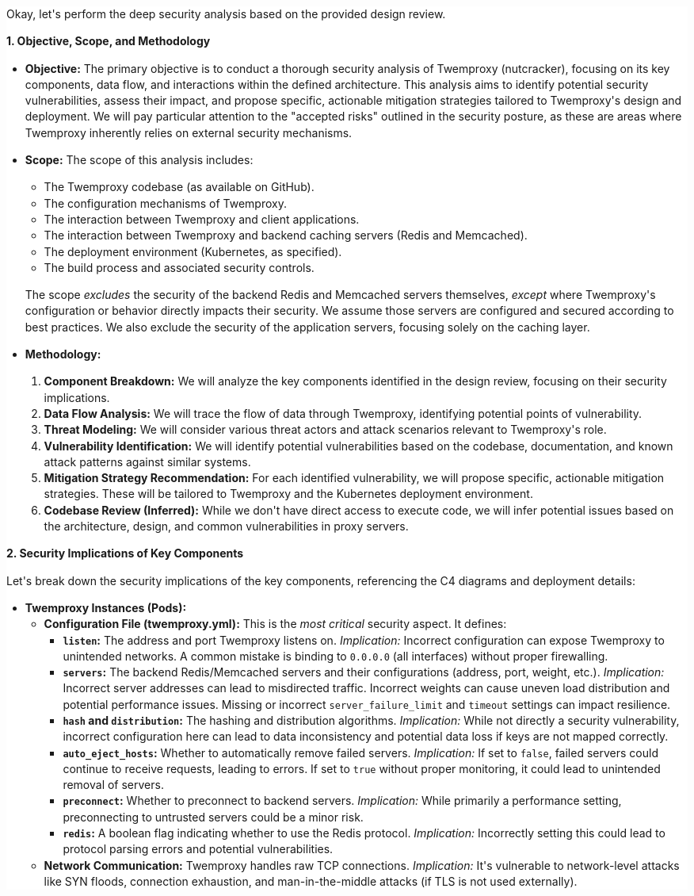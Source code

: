 Okay, let's perform the deep security analysis based on the provided design review.

**1. Objective, Scope, and Methodology**

*   **Objective:**  The primary objective is to conduct a thorough security analysis of Twemproxy (nutcracker), focusing on its key components, data flow, and interactions within the defined architecture.  This analysis aims to identify potential security vulnerabilities, assess their impact, and propose specific, actionable mitigation strategies tailored to Twemproxy's design and deployment.  We will pay particular attention to the "accepted risks" outlined in the security posture, as these are areas where Twemproxy inherently relies on external security mechanisms.

*   **Scope:**  The scope of this analysis includes:
    *   The Twemproxy codebase (as available on GitHub).
    *   The configuration mechanisms of Twemproxy.
    *   The interaction between Twemproxy and client applications.
    *   The interaction between Twemproxy and backend caching servers (Redis and Memcached).
    *   The deployment environment (Kubernetes, as specified).
    *   The build process and associated security controls.

    The scope *excludes* the security of the backend Redis and Memcached servers themselves, *except* where Twemproxy's configuration or behavior directly impacts their security.  We assume those servers are configured and secured according to best practices.  We also exclude the security of the application servers, focusing solely on the caching layer.

*   **Methodology:**
    1.  **Component Breakdown:**  We will analyze the key components identified in the design review, focusing on their security implications.
    2.  **Data Flow Analysis:** We will trace the flow of data through Twemproxy, identifying potential points of vulnerability.
    3.  **Threat Modeling:**  We will consider various threat actors and attack scenarios relevant to Twemproxy's role.
    4.  **Vulnerability Identification:**  We will identify potential vulnerabilities based on the codebase, documentation, and known attack patterns against similar systems.
    5.  **Mitigation Strategy Recommendation:**  For each identified vulnerability, we will propose specific, actionable mitigation strategies.  These will be tailored to Twemproxy and the Kubernetes deployment environment.
    6.  **Codebase Review (Inferred):** While we don't have direct access to execute code, we will infer potential issues based on the architecture, design, and common vulnerabilities in proxy servers.

**2. Security Implications of Key Components**

Let's break down the security implications of the key components, referencing the C4 diagrams and deployment details:

*   **Twemproxy Instances (Pods):**
    *   **Configuration File (twemproxy.yml):** This is the *most critical* security aspect.  It defines:
        *   **`listen`:**  The address and port Twemproxy listens on.  *Implication:*  Incorrect configuration can expose Twemproxy to unintended networks.  A common mistake is binding to `0.0.0.0` (all interfaces) without proper firewalling.
        *   **`servers`:**  The backend Redis/Memcached servers and their configurations (address, port, weight, etc.).  *Implication:*  Incorrect server addresses can lead to misdirected traffic.  Incorrect weights can cause uneven load distribution and potential performance issues.  Missing or incorrect `server_failure_limit` and `timeout` settings can impact resilience.
        *   **`hash` and `distribution`:**  The hashing and distribution algorithms.  *Implication:*  While not directly a security vulnerability, incorrect configuration here can lead to data inconsistency and potential data loss if keys are not mapped correctly.
        *   **`auto_eject_hosts`:**  Whether to automatically remove failed servers.  *Implication:*  If set to `false`, failed servers could continue to receive requests, leading to errors.  If set to `true` without proper monitoring, it could lead to unintended removal of servers.
        *   **`preconnect`:** Whether to preconnect to backend servers. *Implication:* While primarily a performance setting, preconnecting to untrusted servers could be a minor risk.
        *   **`redis`:**  A boolean flag indicating whether to use the Redis protocol.  *Implication:*  Incorrectly setting this could lead to protocol parsing errors and potential vulnerabilities.
    *   **Network Communication:** Twemproxy handles raw TCP connections.  *Implication:*  It's vulnerable to network-level attacks like SYN floods, connection exhaustion, and man-in-the-middle attacks (if TLS is not used externally).